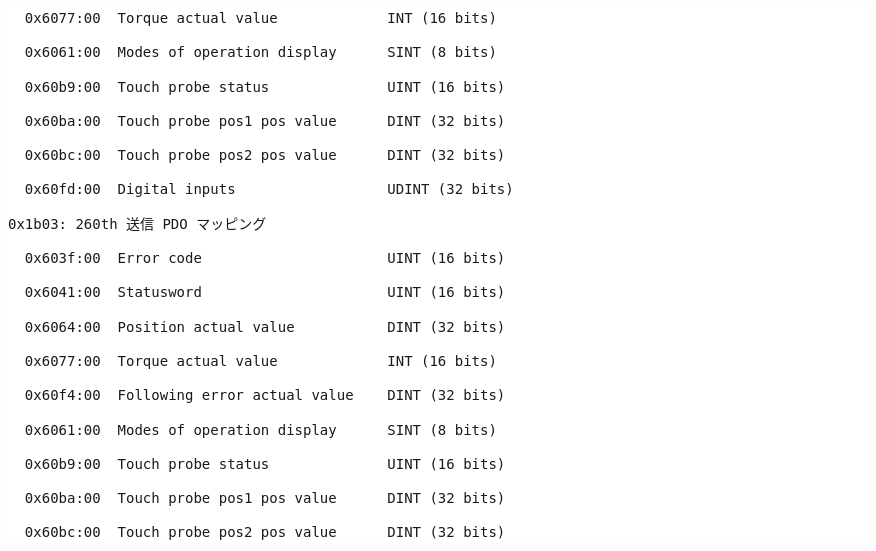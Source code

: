 <td  colspan=4 align="left"><pre>  0x6077:00  Torque actual value             INT (16 bits)</pre></td>
</tr>
<tr class="txpdo">
<td  colspan=4 align="left"><pre>  0x6061:00  Modes of operation display      SINT (8 bits)</pre></td>
</tr>
<tr class="txpdo">
<td  colspan=4 align="left"><pre>  0x60b9:00  Touch probe status              UINT (16 bits)</pre></td>
</tr>
<tr class="txpdo">
<td  colspan=4 align="left"><pre>  0x60ba:00  Touch probe pos1 pos value      DINT (32 bits)</pre></td>
</tr>
<tr class="txpdo">
<td  colspan=4 align="left"><pre>  0x60bc:00  Touch probe pos2 pos value      DINT (32 bits)</pre></td>
</tr>
<tr class="txpdo">
<td  colspan=4 align="left"><pre>  0x60fd:00  Digital inputs                  UDINT (32 bits)</pre></td>
</tr>
<tr class="txpdo pdosection">
<td  colspan=4 align="left"><pre>0x1b03: 260th 送信 PDO マッピング</pre></td>
</tr>
<tr class="txpdo">
<td  colspan=4 align="left"><pre>  0x603f:00  Error code                      UINT (16 bits)</pre></td>
</tr>
<tr class="txpdo">
<td  colspan=4 align="left"><pre>  0x6041:00  Statusword                      UINT (16 bits)</pre></td>
</tr>
<tr class="txpdo">
<td  colspan=4 align="left"><pre>  0x6064:00  Position actual value           DINT (32 bits)</pre></td>
</tr>
<tr class="txpdo">
<td  colspan=4 align="left"><pre>  0x6077:00  Torque actual value             INT (16 bits)</pre></td>
</tr>
<tr class="txpdo">
<td  colspan=4 align="left"><pre>  0x60f4:00  Following error actual value    DINT (32 bits)</pre></td>
</tr>
<tr class="txpdo">
<td  colspan=4 align="left"><pre>  0x6061:00  Modes of operation display      SINT (8 bits)</pre></td>
</tr>
<tr class="txpdo">
<td  colspan=4 align="left"><pre>  0x60b9:00  Touch probe status              UINT (16 bits)</pre></td>
</tr>
<tr class="txpdo">
<td  colspan=4 align="left"><pre>  0x60ba:00  Touch probe pos1 pos value      DINT (32 bits)</pre></td>
</tr>
<tr class="txpdo">
<td  colspan=4 align="left"><pre>  0x60bc:00  Touch probe pos2 pos value      DINT (32 bits)</pre></td>
</tr>
<tr class="txpdo">